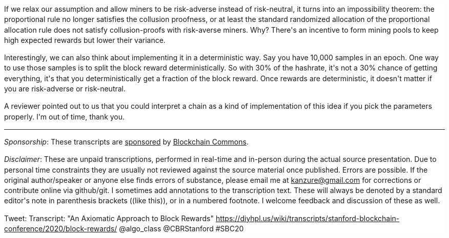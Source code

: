 If we relax our assumption and allow miners to be risk-adverse instead of risk-neutral, it turns into an impossibility theorem: the proportional rule no longer satisfies the collusion proofness, or at least the standard randomized allocation of the proportional allocation rule does not satisfy collusion-proofs with risk-averse miners. Why? There's an incentive to form mining pools to keep high expected rewards but lower their variance.

Interestingly, we can also think about implementing it in a deterministic way. Say you have 10,000 samples in an epoch. One way to use those samples is to split the block reward deterministically. So with 30% of the hashrate, it's not a 30% chance of getting everything, it's that you deterministically get a fraction of the block reward. Once rewards are deterministic, it doesn't matter if you are risk-adverse or risk-neutral.

A reviewer pointed out to us that you could interpret a chain as a kind of implementation of this idea if you pick the parameters properly. I'm out of time, thank you.

----

<i>Sponsorship</i>: These transcripts are <a href="https://twitter.com/ChristopherA/status/1228763593782394880">sponsored</a> by <a href="https://blockchaincommons.com/">Blockchain Commons</a>.

<i>Disclaimer</i>: These are unpaid transcriptions, performed in real-time and in-person during the actual source presentation. Due to personal time constraints they are usually not reviewed against the source material once published. Errors are possible. If the original author/speaker or anyone else finds errors of substance, please email me at kanzure@gmail.com for corrections or contribute online via github/git. I sometimes add annotations to the transcription text. These will always be denoted by a standard editor's note in parenthesis brackets ((like this)), or in a numbered footnote. I welcome feedback and discussion of these as well.

Tweet: Transcript: "An Axiomatic Approach to Block Rewards" https://diyhpl.us/wiki/transcripts/stanford-blockchain-conference/2020/block-rewards/ @algo_class @CBRStanford #SBC20
